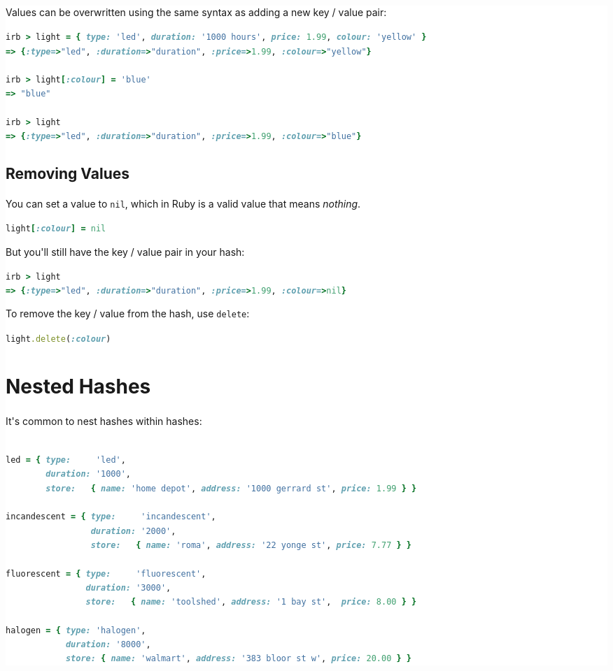 Values can be overwritten using the same syntax as adding a new key / value pair:

```ruby
irb > light = { type: 'led', duration: '1000 hours', price: 1.99, colour: 'yellow' }
=> {:type=>"led", :duration=>"duration", :price=>1.99, :colour=>"yellow"}

irb > light[:colour] = 'blue'
=> "blue"

irb > light
=> {:type=>"led", :duration=>"duration", :price=>1.99, :colour=>"blue"}
```

## Removing Values

You can set a value to `nil`, which in Ruby is a valid value that means *nothing*.

```ruby
light[:colour] = nil
```

But you'll still have the key / value pair in your hash:

```ruby
irb > light
=> {:type=>"led", :duration=>"duration", :price=>1.99, :colour=>nil}
```

To remove the key / value from the hash, use `delete`:

```ruby
light.delete(:colour)
```

# Nested Hashes

It's common to nest hashes within hashes:

```ruby

led = { type:     'led',
        duration: '1000',
        store:   { name: 'home depot', address: '1000 gerrard st', price: 1.99 } }

incandescent = { type:     'incandescent',
                 duration: '2000',
                 store:   { name: 'roma', address: '22 yonge st', price: 7.77 } }

fluorescent = { type:     'fluorescent',
                duration: '3000',
                store:   { name: 'toolshed', address: '1 bay st',  price: 8.00 } }

halogen = { type: 'halogen',
            duration: '8000',
            store: { name: 'walmart', address: '383 bloor st w', price: 20.00 } }

```
